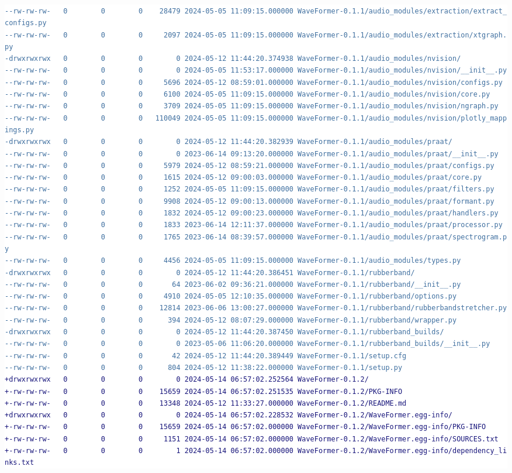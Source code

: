 ```diff
--rw-rw-rw-   0        0        0    28479 2024-05-05 11:09:15.000000 WaveFormer-0.1.1/audio_modules/extraction/extract_configs.py
--rw-rw-rw-   0        0        0     2097 2024-05-05 11:09:15.000000 WaveFormer-0.1.1/audio_modules/extraction/xtgraph.py
-drwxrwxrwx   0        0        0        0 2024-05-12 11:44:20.374938 WaveFormer-0.1.1/audio_modules/nvision/
--rw-rw-rw-   0        0        0        0 2024-05-05 11:53:17.000000 WaveFormer-0.1.1/audio_modules/nvision/__init__.py
--rw-rw-rw-   0        0        0     5696 2024-05-12 08:59:01.000000 WaveFormer-0.1.1/audio_modules/nvision/configs.py
--rw-rw-rw-   0        0        0     6100 2024-05-05 11:09:15.000000 WaveFormer-0.1.1/audio_modules/nvision/core.py
--rw-rw-rw-   0        0        0     3709 2024-05-05 11:09:15.000000 WaveFormer-0.1.1/audio_modules/nvision/ngraph.py
--rw-rw-rw-   0        0        0   110049 2024-05-05 11:09:15.000000 WaveFormer-0.1.1/audio_modules/nvision/plotly_mappings.py
-drwxrwxrwx   0        0        0        0 2024-05-12 11:44:20.382939 WaveFormer-0.1.1/audio_modules/praat/
--rw-rw-rw-   0        0        0        0 2023-06-14 09:13:20.000000 WaveFormer-0.1.1/audio_modules/praat/__init__.py
--rw-rw-rw-   0        0        0     5979 2024-05-12 08:59:21.000000 WaveFormer-0.1.1/audio_modules/praat/configs.py
--rw-rw-rw-   0        0        0     1615 2024-05-12 09:00:03.000000 WaveFormer-0.1.1/audio_modules/praat/core.py
--rw-rw-rw-   0        0        0     1252 2024-05-05 11:09:15.000000 WaveFormer-0.1.1/audio_modules/praat/filters.py
--rw-rw-rw-   0        0        0     9908 2024-05-12 09:00:13.000000 WaveFormer-0.1.1/audio_modules/praat/formant.py
--rw-rw-rw-   0        0        0     1832 2024-05-12 09:00:23.000000 WaveFormer-0.1.1/audio_modules/praat/handlers.py
--rw-rw-rw-   0        0        0     1833 2023-06-14 12:11:37.000000 WaveFormer-0.1.1/audio_modules/praat/processor.py
--rw-rw-rw-   0        0        0     1765 2023-06-14 08:39:57.000000 WaveFormer-0.1.1/audio_modules/praat/spectrogram.py
--rw-rw-rw-   0        0        0     4456 2024-05-05 11:09:15.000000 WaveFormer-0.1.1/audio_modules/types.py
-drwxrwxrwx   0        0        0        0 2024-05-12 11:44:20.386451 WaveFormer-0.1.1/rubberband/
--rw-rw-rw-   0        0        0       64 2023-06-02 09:36:21.000000 WaveFormer-0.1.1/rubberband/__init__.py
--rw-rw-rw-   0        0        0     4910 2024-05-05 12:10:35.000000 WaveFormer-0.1.1/rubberband/options.py
--rw-rw-rw-   0        0        0    12814 2023-06-06 13:00:27.000000 WaveFormer-0.1.1/rubberband/rubberbandstretcher.py
--rw-rw-rw-   0        0        0      394 2024-05-12 08:07:29.000000 WaveFormer-0.1.1/rubberband/wrapper.py
-drwxrwxrwx   0        0        0        0 2024-05-12 11:44:20.387450 WaveFormer-0.1.1/rubberband_builds/
--rw-rw-rw-   0        0        0        0 2023-05-06 11:06:20.000000 WaveFormer-0.1.1/rubberband_builds/__init__.py
--rw-rw-rw-   0        0        0       42 2024-05-12 11:44:20.389449 WaveFormer-0.1.1/setup.cfg
--rw-rw-rw-   0        0        0      804 2024-05-12 11:38:22.000000 WaveFormer-0.1.1/setup.py
+drwxrwxrwx   0        0        0        0 2024-05-14 06:57:02.252564 WaveFormer-0.1.2/
+-rw-rw-rw-   0        0        0    15659 2024-05-14 06:57:02.251535 WaveFormer-0.1.2/PKG-INFO
+-rw-rw-rw-   0        0        0    13348 2024-05-12 11:33:27.000000 WaveFormer-0.1.2/README.md
+drwxrwxrwx   0        0        0        0 2024-05-14 06:57:02.228532 WaveFormer-0.1.2/WaveFormer.egg-info/
+-rw-rw-rw-   0        0        0    15659 2024-05-14 06:57:02.000000 WaveFormer-0.1.2/WaveFormer.egg-info/PKG-INFO
+-rw-rw-rw-   0        0        0     1151 2024-05-14 06:57:02.000000 WaveFormer-0.1.2/WaveFormer.egg-info/SOURCES.txt
+-rw-rw-rw-   0        0        0        1 2024-05-14 06:57:02.000000 WaveFormer-0.1.2/WaveFormer.egg-info/dependency_links.txt
```